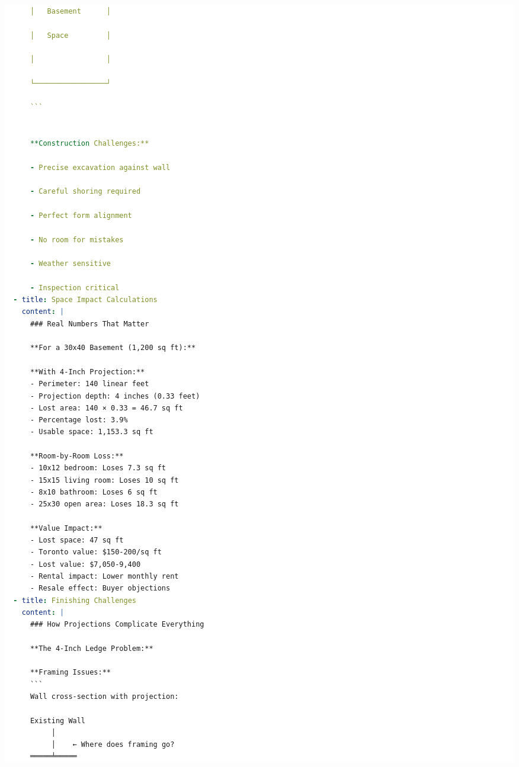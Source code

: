 ```yaml
      │   Basement      │

      │   Space         │

      │                 │

      └─────────────────┘

      ```


      **Construction Challenges:**

      - Precise excavation against wall

      - Careful shoring required

      - Perfect form alignment

      - No room for mistakes

      - Weather sensitive

      - Inspection critical
  - title: Space Impact Calculations
    content: |
      ### Real Numbers That Matter

      **For a 30x40 Basement (1,200 sq ft):**

      **With 4-Inch Projection:**
      - Perimeter: 140 linear feet
      - Projection depth: 4 inches (0.33 feet)
      - Lost area: 140 × 0.33 = 46.7 sq ft
      - Percentage lost: 3.9%
      - Usable space: 1,153.3 sq ft

      **Room-by-Room Loss:**
      - 10x12 bedroom: Loses 7.3 sq ft
      - 15x15 living room: Loses 10 sq ft  
      - 8x10 bathroom: Loses 6 sq ft
      - 25x30 open area: Loses 18.3 sq ft

      **Value Impact:**
      - Lost space: 47 sq ft
      - Toronto value: $150-200/sq ft
      - Lost value: $7,050-9,400
      - Rental impact: Lower monthly rent
      - Resale effect: Buyer objections
  - title: Finishing Challenges
    content: |
      ### How Projections Complicate Everything

      **The 4-Inch Ledge Problem:**

      **Framing Issues:**
      ```
      Wall cross-section with projection:

      Existing Wall
           │
           │    ← Where does framing go?
      ═════╧═════
```